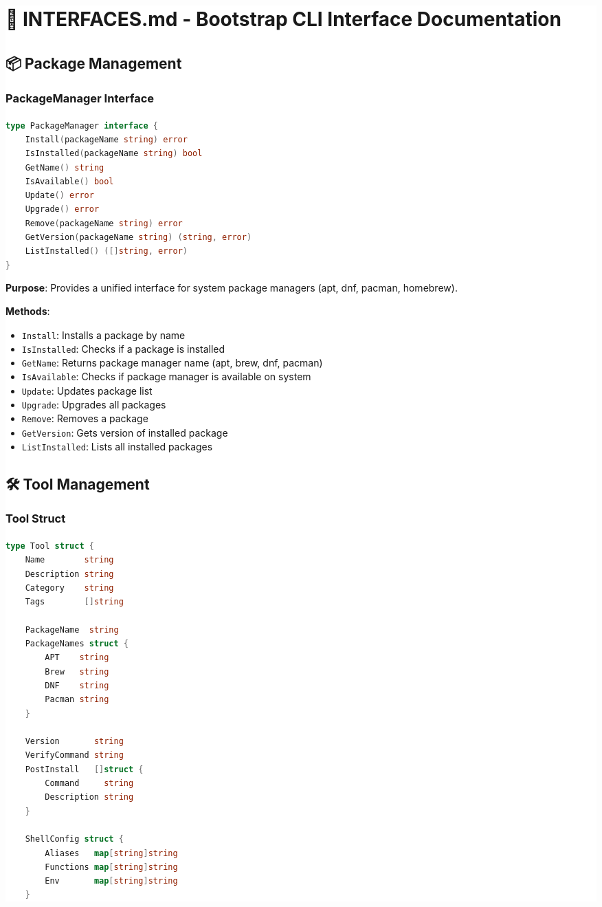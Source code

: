 # 🔄 INTERFACES.md - Bootstrap CLI Interface Documentation

## 📦 Package Management

### PackageManager Interface
```go
type PackageManager interface {
    Install(packageName string) error
    IsInstalled(packageName string) bool
    GetName() string
    IsAvailable() bool
    Update() error
    Upgrade() error
    Remove(packageName string) error
    GetVersion(packageName string) (string, error)
    ListInstalled() ([]string, error)
}
```

**Purpose**: Provides a unified interface for system package managers (apt, dnf, pacman, homebrew).

**Methods**:
- `Install`: Installs a package by name
- `IsInstalled`: Checks if a package is installed
- `GetName`: Returns package manager name (apt, brew, dnf, pacman)
- `IsAvailable`: Checks if package manager is available on system
- `Update`: Updates package list
- `Upgrade`: Upgrades all packages
- `Remove`: Removes a package
- `GetVersion`: Gets version of installed package
- `ListInstalled`: Lists all installed packages

## 🛠 Tool Management

### Tool Struct
```go
type Tool struct {
    Name        string
    Description string
    Category    string
    Tags        []string
    
    PackageName  string
    PackageNames struct {
        APT    string
        Brew   string
        DNF    string
        Pacman string
    }

    Version       string
    VerifyCommand string
    PostInstall   []struct {
        Command     string
        Description string
    }

    ShellConfig struct {
        Aliases   map[string]string
        Functions map[string]string
        Env       map[string]string
    }
```